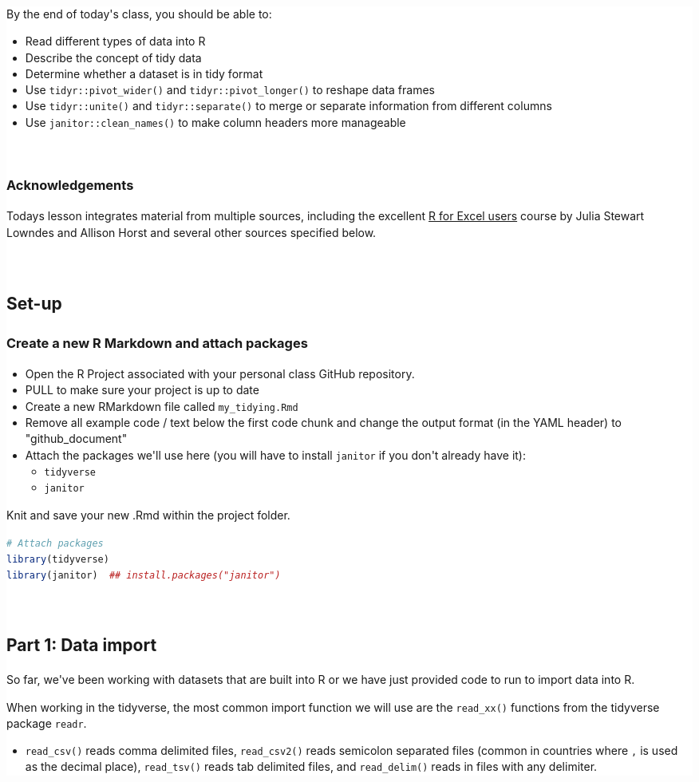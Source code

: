 By the end of today's class, you should be able to:

- Read different types of data into R
- Describe the concept of tidy data
- Determine whether a dataset is in tidy format
- Use `tidyr::pivot_wider()` and `tidyr::pivot_longer()` to reshape data frames
- Use `tidyr::unite()` and `tidyr::separate()` to merge or separate information from different columns
- Use `janitor::clean_names()` to make column headers more manageable

<br>

### Acknowledgements
Todays lesson integrates material from multiple sources, including the excellent [R for Excel users](https://rstudio-conf-2020.github.io/r-for-excel/) course by Julia Stewart Lowndes and Allison Horst and several other sources specified below.

<br>


## Set-up

### Create a new R Markdown and attach packages

* Open the R Project associated with your personal class GitHub repository. 
* PULL to make sure your project is up to date
* Create a new RMarkdown file called `my_tidying.Rmd`
* Remove all example code / text below the first code chunk and change the output format (in the YAML header) to "github_document"
* Attach the packages we'll use here (you will have to install `janitor` if you don't already have it):
    - `tidyverse`
    - `janitor`

Knit and save your new .Rmd within the project folder. 


```r
# Attach packages
library(tidyverse)
library(janitor)  ## install.packages("janitor")
```

<br>

## Part 1: Data import

So far, we've been working with datasets that are built into R or we have just provided code to run to import data into R. 

When working in the tidyverse, the most common import function we will use are the `read_xx()` functions from the tidyverse package `readr`.

* `read_csv()` reads comma delimited files, `read_csv2()` reads semicolon separated files (common in countries where `,` is used as the decimal place), `read_tsv()` reads tab delimited files, and `read_delim()` reads in files with any delimiter.
